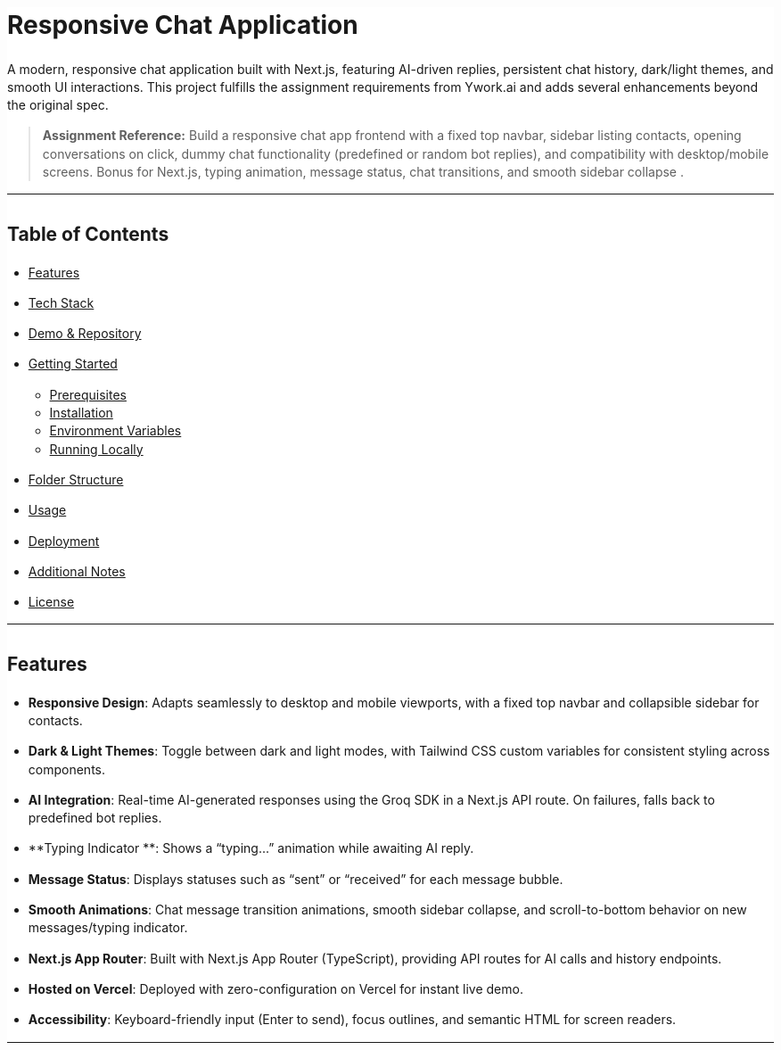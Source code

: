 # Responsive Chat Application

A modern, responsive chat application built with Next.js, featuring AI-driven replies, persistent chat history, dark/light themes, and smooth UI interactions. This project fulfills the assignment requirements from Ywork.ai and adds several enhancements beyond the original spec.

> **Assignment Reference:**
> Build a responsive chat app frontend with a fixed top navbar, sidebar listing contacts, opening conversations on click, dummy chat functionality (predefined or random bot replies), and compatibility with desktop/mobile screens. Bonus for Next.js, typing animation, message status, chat transitions, and smooth sidebar collapse .

---

## Table of Contents

* [Features](#features)
* [Tech Stack](#tech-stack)
* [Demo & Repository](#demo--repository)
* [Getting Started](#getting-started)

  * [Prerequisites](#prerequisites)
  * [Installation](#installation)
  * [Environment Variables](#environment-variables)
  * [Running Locally](#running-locally)
* [Folder Structure](#folder-structure)
* [Usage](#usage)
* [Deployment](#deployment)
* [Additional Notes](#additional-notes)
* [License](#license)

---

## Features

* **Responsive Design**: Adapts seamlessly to desktop and mobile viewports, with a fixed top navbar and collapsible sidebar for contacts.
* **Dark & Light Themes**: Toggle between dark and light modes, with Tailwind CSS custom variables for consistent styling across components.
* **AI Integration**: Real-time AI-generated responses using the Groq SDK in a Next.js API route. On failures, falls back to predefined bot replies.
* **Typing Indicator **: Shows a “typing...” animation while awaiting AI reply.
* **Message Status**: Displays statuses such as “sent” or “received” for each message bubble.
* **Smooth Animations**: Chat message transition animations, smooth sidebar collapse, and scroll-to-bottom behavior on new messages/typing indicator.

* **Next.js App Router**: Built with Next.js App Router (TypeScript), providing API routes for AI calls and history endpoints.
* **Hosted on Vercel**: Deployed with zero-configuration on Vercel for instant live demo.
* **Accessibility**: Keyboard-friendly input (Enter to send), focus outlines, and semantic HTML for screen readers.

---